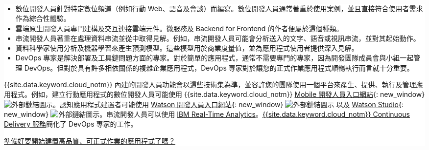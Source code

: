 * 數位開發人員針對特定數位頻道（例如行動 Web、語音及會談）而編寫。數位開發人員通常著重於使用案例，並且直接符合使用者需求作為綜合性體驗。
* 雲端原生開發人員專門建構及交互連接雲端元件。微服務及 Backend for Frontend 的作者便屬於這個種類。
* 串流開發人員著重在處理資料串流並從中取得見解。例如，串流開發人員可能會分析送入的文字、語音或視訊串流，並對其起始動作。
* 資料科學家使用分析及機器學習來產生預測模型。這些模型用於商業度量值，並為應用程式使用者提供深入見解。
* DevOps 專家是解決部署及工具鏈問題方面的專家。對於簡單的應用程式，通常不需要專門的專家，因為開發團隊成員會與小組一起管理 DevOps。但對於具有許多相依關係的複雜企業應用程式，DevOps 專家對於讓您的正式作業應用程式順暢執行而言就十分重要。

{{site.data.keyword.cloud_notm}} 內建的開發人員功能會以這些技術集為準，並容許您的團隊使用一個平台來產生、提供、執行及管理應用程式。例如，建立行動應用程式的數位開發人員可能使用 {{site.data.keyword.cloud_notm}} [Mobile 開發人員入口網站](https://{DomainName}/developer/mobile/dashboard){: new_window} ![外部鏈結圖示](../icons/launch-glyph.svg "外部鏈結圖示")。認知應用程式建置者可能使用 [Watson 開發人員入口網站](https://{DomainName}/developer/watson/dashboard){: new_window} ![外部鏈結圖示](../icons/launch-glyph.svg "外部鏈結圖示") 以及 [Watson Studio](https://{DomainName}/catalog/services/watson-studio){: new_window} ![外部鏈結圖示](../icons/launch-glyph.svg "外部鏈結圖示")。串流開發人員可以使用 [IBM Real-Time Analytics](/docs/services/StreamingAnalytics/index.html)。[{{site.data.keyword.cloud_notm}} Continuous Delivery 服務](/docs/services/ContinuousDelivery?topic=ContinuousDelivery-cd_getting_started)簡化了 DevOps 專家的工作。

[準備好要開始建置高品質、可正式作業的應用程式了嗎？](/docs/apps/tutorials?topic=creating-apps-tutorial-getting-started#tutorial-getting-started)
